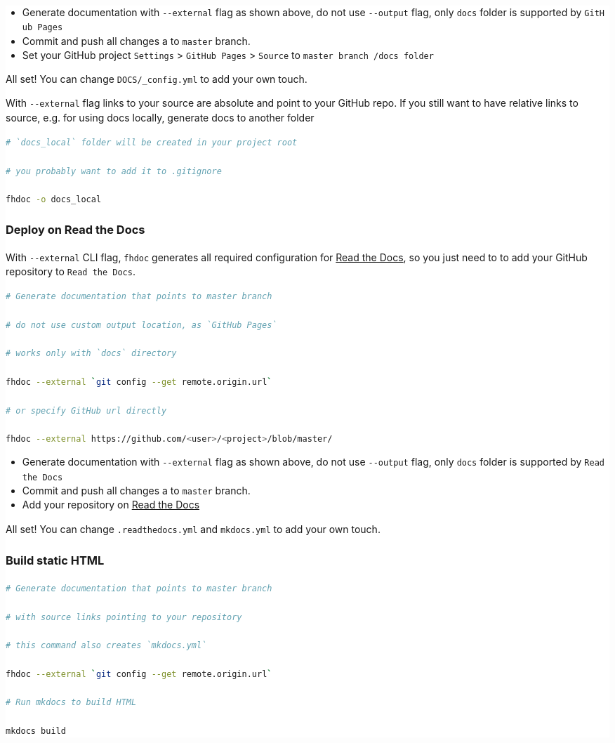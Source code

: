 - Generate documentation with `--external` flag as shown above, do not use `--output`
  flag, only `docs` folder is supported by `GitHub Pages`
- Commit and push all changes a to `master` branch.
- Set your GitHub project `Settings` > `GitHub Pages` > `Source` to `master branch /docs folder`

All set! You can change `DOCS/_config.yml` to add your own touch.

With `--external` flag links to your source are absolute and point to your GitHub repo. If you
still want to have relative links to source, e.g. for using docs locally,
generate docs to another folder

```bash
# `docs_local` folder will be created in your project root

# you probably want to add it to .gitignore

fhdoc -o docs_local
```

### Deploy on Read the Docs

With `--external` CLI flag, `fhdoc` generates all required configuration
for [Read the Docs](https://readthedocs.org/), so you just need to to add your
GitHub repository to `Read the Docs`.

```bash
# Generate documentation that points to master branch

# do not use custom output location, as `GitHub Pages`

# works only with `docs` directory

fhdoc --external `git config --get remote.origin.url`

# or specify GitHub url directly

fhdoc --external https://github.com/<user>/<project>/blob/master/
```

- Generate documentation with `--external` flag as shown above, do not use `--output`
  flag, only `docs` folder is supported by `Read the Docs`
- Commit and push all changes a to `master` branch.
- Add your repository on [Read the Docs](https://readthedocs.org/)

All set! You can change `.readthedocs.yml` and `mkdocs.yml` to add your own touch.

### Build static HTML

```bash
# Generate documentation that points to master branch

# with source links pointing to your repository

# this command also creates `mkdocs.yml`

fhdoc --external `git config --get remote.origin.url`

# Run mkdocs to build HTML

mkdocs build
```
